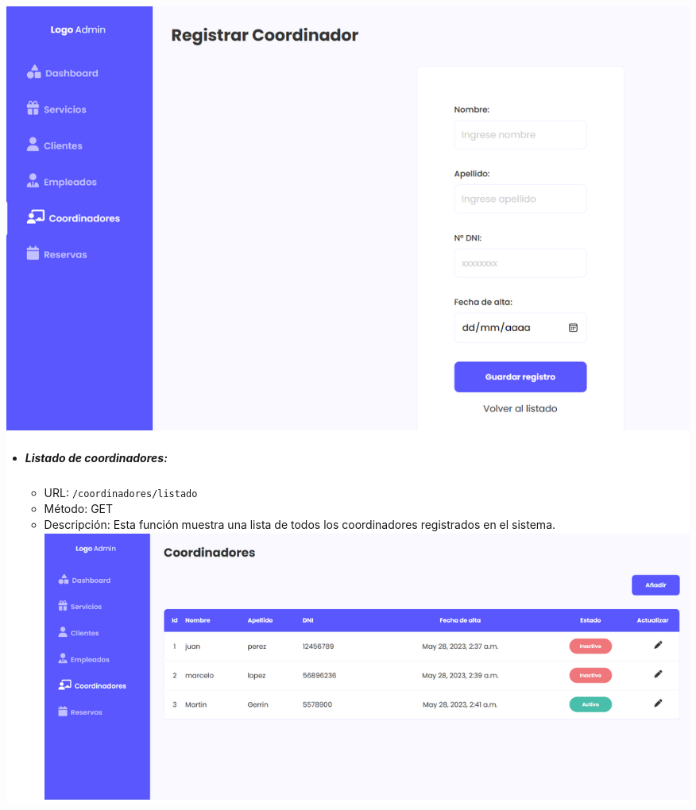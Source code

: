 ![](/static/img/registrar-coordinador.PNG)

- ##### Listado de coordinadores:
    - URL: `/coordinadores/listado`
    - Método: GET
    - Descripción: Esta función muestra una lista de todos los coordinadores registrados en el sistema.
![](/static/img/lista-coordinadores.PNG)
